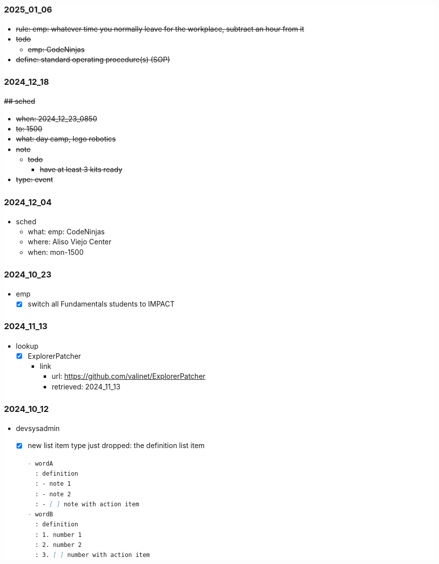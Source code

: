 ### 2025_01_06

- ~~rule: emp: whatever time you normally leave for the workplace, subtract an hour from it~~
- ~~todo~~
  - ~~emp: CodeNinjas~~
- ~~define: standard operating procedure(s) (SOP)~~

### 2024_12_18

~~## sched~~

- ~~when: 2024_12_23_0850~~
- ~~to: 1500~~
- ~~what: day camp, lego robotics~~
- ~~note~~
  - ~~todo~~
    - ~~have at least 3 kits ready~~
- ~~type: event~~

### 2024_12_04

- sched
  - what: emp: CodeNinjas
  - where: Aliso Viejo Center
  - when: mon-1500

### 2024_10_23

- emp
  - [x] switch all Fundamentals students to IMPACT

### 2024_11_13

- lookup
  - [x] ExplorerPatcher
    - link
      - url: <https://github.com/valinet/ExplorerPatcher>
      - retrieved: 2024_11_13

### 2024_10_12

- devsysadmin
  - [x] new list item type just dropped: the definition list item

    ```markdown
    - wordA
      : definition
      : - note 1
      : - note 2
      : - [ ] note with action item
    - wordB
      : definition
      : 1. number 1
      : 2. number 2
      : 3. [ ] number with action item
    ```
